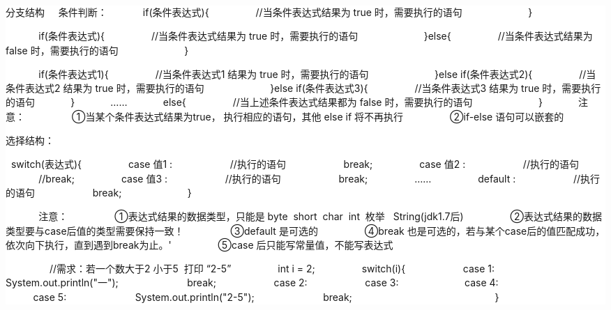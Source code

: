 分支结构
    条件判断：
            if(条件表达式){
                //当条件表达式结果为 true 时，需要执行的语句           
            }

            if(条件表达式){
                //当条件表达式结果为 true 时，需要执行的语句           
            }else{
                //当条件表达式结果为 false 时，需要执行的语句           
            }

            if(条件表达式1){
                //当条件表达式1 结果为 true 时，需要执行的语句           
            }else if(条件表达式2){
                //当条件表达式2 结果为 true 时，需要执行的语句           
            }else if(条件表达式3){
                //当条件表达式3 结果为 true 时，需要执行的语句
            }
            ……
            else{
                //当上述条件表达式结果都为 false 时，需要执行的语句           
            }
            注意：
                ①当某个条件表达式结果为true， 执行相应的语句，其他 else if 将不再执行
                ②if-else 语句可以嵌套的

选择结构：

           switch(表达式){
                case 值1 :
                    //执行的语句
                    break;
                case 值2 :
                    //执行的语句
                    //break;
                case 值3 :
                    //执行的语句
                    break;
                ……
                default :
                    //执行的语句
                    break;           
            }

            注意：
                ①表达式结果的数据类型，只能是 byte  short  char  int  枚举   String(jdk1.7后)
                ②表达式结果的数据类型要与case后值的类型需要保持一致！
                ③default 是可选的
                ④break 也是可选的，若与某个case后的值匹配成功，依次向下执行，直到遇到break为止。'
                ⑤case 后只能写常量值，不能写表达式

                //需求：若一个数大于2 小于5  打印 “2-5”
                int i = 2;
                switch(i){
                    case 1:
                        System.out.println("一");
                        break;
                    case 2:
                    case 3:   
                    case 4:                           
                    case 5:
                        System.out.println("2-5");
                        break;                                   
                }
